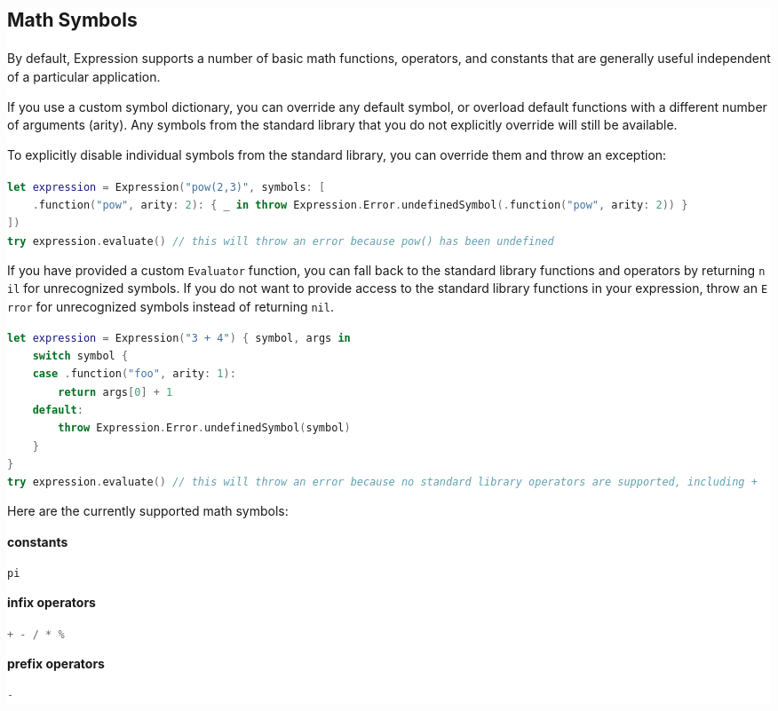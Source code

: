 ## Math Symbols

By default, Expression supports a number of basic math functions, operators, and constants that are generally useful independent of a particular application.

If you use a custom symbol dictionary, you can override any default symbol, or overload default functions with a different number of arguments (arity). Any symbols from the standard library that you do not explicitly override will still be available.

To explicitly disable individual symbols from the standard library, you can override them and throw an exception:

```swift
let expression = Expression("pow(2,3)", symbols: [
    .function("pow", arity: 2): { _ in throw Expression.Error.undefinedSymbol(.function("pow", arity: 2)) }
])
try expression.evaluate() // this will throw an error because pow() has been undefined
```

If you have provided a custom `Evaluator` function, you can fall back to the standard library functions and operators by returning `nil` for unrecognized symbols. If you do not want to provide access to the standard library functions in your expression, throw an `Error` for unrecognized symbols instead of returning `nil`.

```swift
let expression = Expression("3 + 4") { symbol, args in
    switch symbol {
    case .function("foo", arity: 1):
        return args[0] + 1
    default:
        throw Expression.Error.undefinedSymbol(symbol)
    }
}
try expression.evaluate() // this will throw an error because no standard library operators are supported, including +
```

Here are the currently supported math symbols:

**constants**

```swift
pi
```

**infix operators**

```swift
+ - / * %
```

**prefix operators**

```swift
-
```
